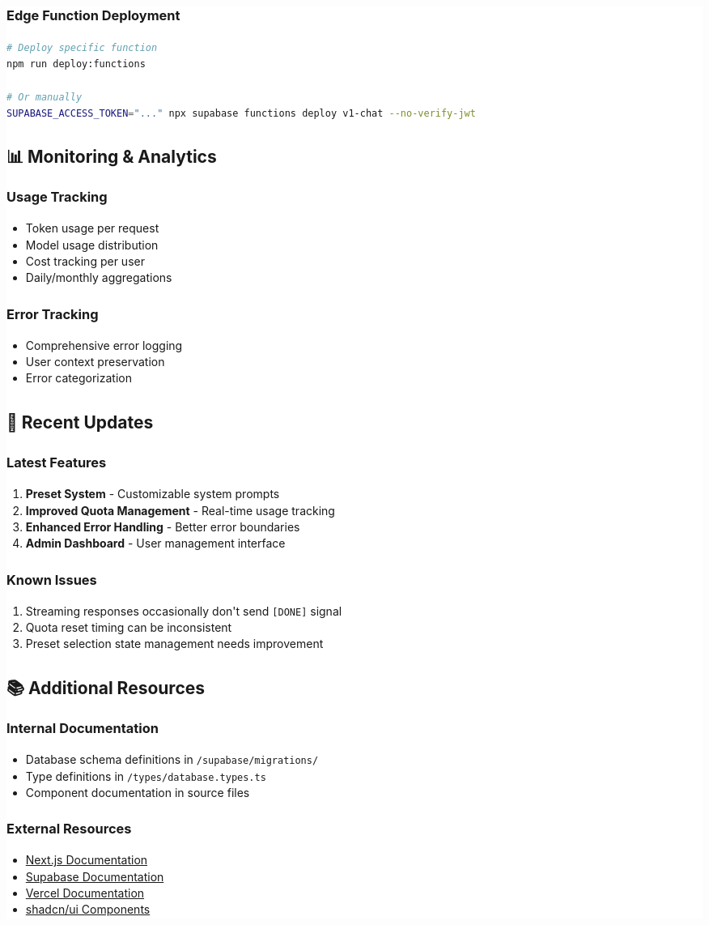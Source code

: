 ### Edge Function Deployment
```bash
# Deploy specific function
npm run deploy:functions

# Or manually
SUPABASE_ACCESS_TOKEN="..." npx supabase functions deploy v1-chat --no-verify-jwt
```

## 📊 Monitoring & Analytics

### Usage Tracking
- Token usage per request
- Model usage distribution
- Cost tracking per user
- Daily/monthly aggregations

### Error Tracking
- Comprehensive error logging
- User context preservation
- Error categorization

## 🔄 Recent Updates

### Latest Features
1. **Preset System** - Customizable system prompts
2. **Improved Quota Management** - Real-time usage tracking
3. **Enhanced Error Handling** - Better error boundaries
4. **Admin Dashboard** - User management interface

### Known Issues
1. Streaming responses occasionally don't send `[DONE]` signal
2. Quota reset timing can be inconsistent
3. Preset selection state management needs improvement

## 📚 Additional Resources

### Internal Documentation
- Database schema definitions in `/supabase/migrations/`
- Type definitions in `/types/database.types.ts`
- Component documentation in source files

### External Resources
- [Next.js Documentation](https://nextjs.org/docs)
- [Supabase Documentation](https://supabase.com/docs)
- [Vercel Documentation](https://vercel.com/docs)
- [shadcn/ui Components](https://ui.shadcn.com)
